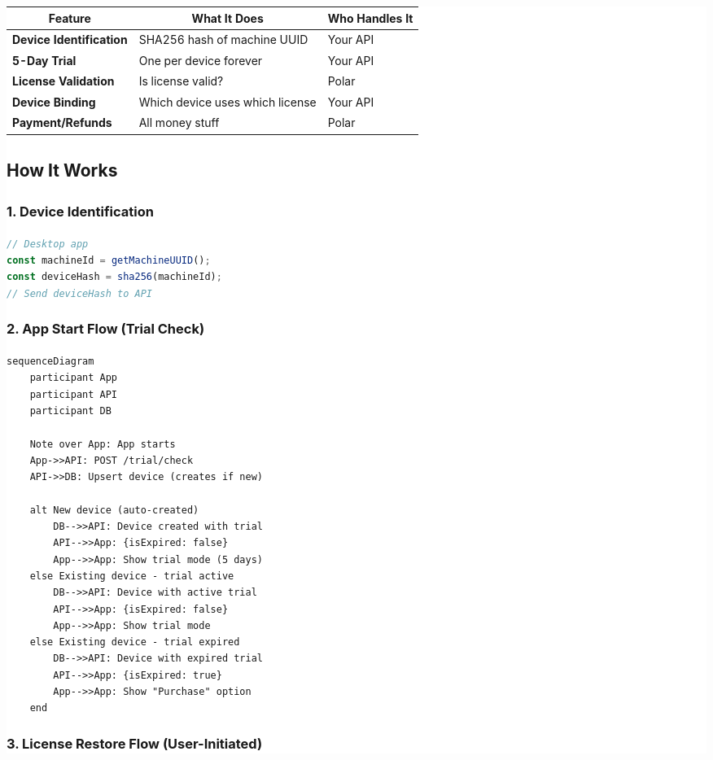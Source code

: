 | Feature | What It Does | Who Handles It |
|---------|--------------|----------------|
| **Device Identification** | SHA256 hash of machine UUID | Your API |
| **5-Day Trial** | One per device forever | Your API |
| **License Validation** | Is license valid? | Polar |
| **Device Binding** | Which device uses which license | Your API |
| **Payment/Refunds** | All money stuff | Polar |

## How It Works

### 1. Device Identification

```typescript
// Desktop app
const machineId = getMachineUUID();
const deviceHash = sha256(machineId);
// Send deviceHash to API
```

### 2. App Start Flow (Trial Check)

```mermaid
sequenceDiagram
    participant App
    participant API
    participant DB

    Note over App: App starts
    App->>API: POST /trial/check
    API->>DB: Upsert device (creates if new)
    
    alt New device (auto-created)
        DB-->>API: Device created with trial
        API-->>App: {isExpired: false}
        App-->>App: Show trial mode (5 days)
    else Existing device - trial active
        DB-->>API: Device with active trial
        API-->>App: {isExpired: false}
        App-->>App: Show trial mode
    else Existing device - trial expired
        DB-->>API: Device with expired trial
        API-->>App: {isExpired: true}
        App-->>App: Show "Purchase" option
    end
```

### 3. License Restore Flow (User-Initiated)
